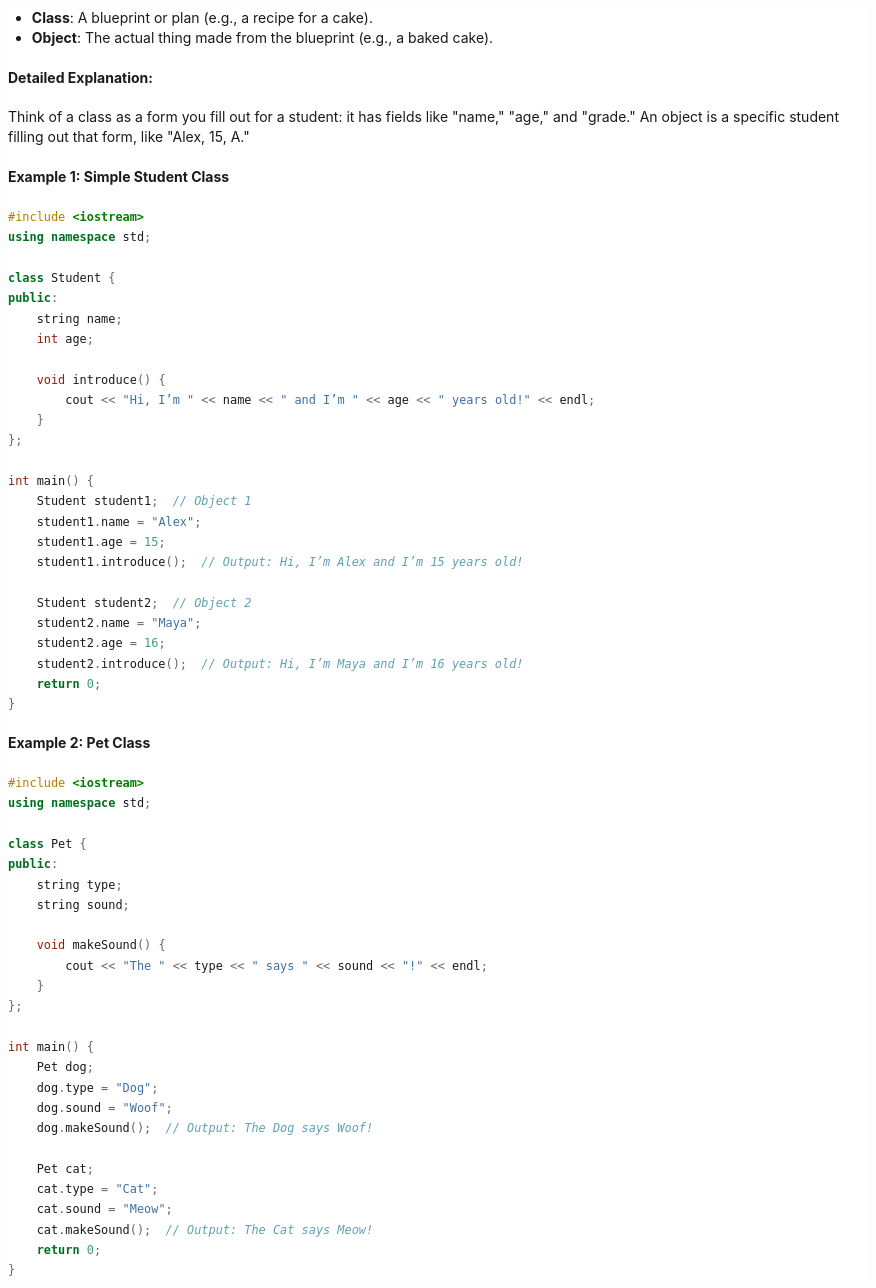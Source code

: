 - **Class**: A blueprint or plan (e.g., a recipe for a cake).
- **Object**: The actual thing made from the blueprint (e.g., a baked cake).

#### Detailed Explanation:
Think of a class as a form you fill out for a student: it has fields like "name," "age," and "grade." An object is a specific student filling out that form, like "Alex, 15, A."

#### Example 1: Simple Student Class
```cpp
#include <iostream>
using namespace std;

class Student {
public:
    string name;
    int age;

    void introduce() {
        cout << "Hi, I’m " << name << " and I’m " << age << " years old!" << endl;
    }
};

int main() {
    Student student1;  // Object 1
    student1.name = "Alex";
    student1.age = 15;
    student1.introduce();  // Output: Hi, I’m Alex and I’m 15 years old!

    Student student2;  // Object 2
    student2.name = "Maya";
    student2.age = 16;
    student2.introduce();  // Output: Hi, I’m Maya and I’m 16 years old!
    return 0;
}
```

#### Example 2: Pet Class
```cpp
#include <iostream>
using namespace std;

class Pet {
public:
    string type;
    string sound;

    void makeSound() {
        cout << "The " << type << " says " << sound << "!" << endl;
    }
};

int main() {
    Pet dog;
    dog.type = "Dog";
    dog.sound = "Woof";
    dog.makeSound();  // Output: The Dog says Woof!

    Pet cat;
    cat.type = "Cat";
    cat.sound = "Meow";
    cat.makeSound();  // Output: The Cat says Meow!
    return 0;
}
```
